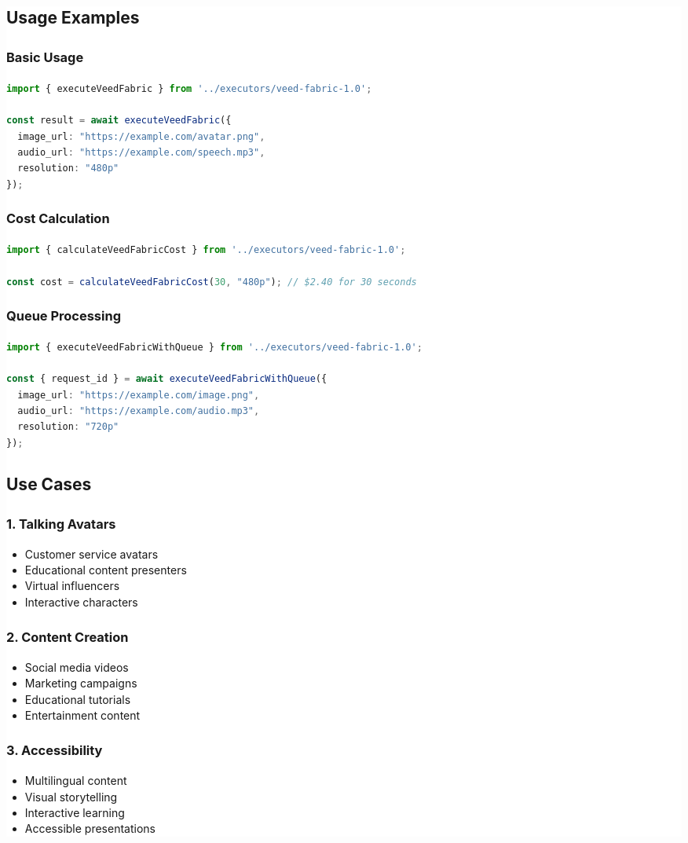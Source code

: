 ## Usage Examples

### Basic Usage
```typescript
import { executeVeedFabric } from '../executors/veed-fabric-1.0';

const result = await executeVeedFabric({
  image_url: "https://example.com/avatar.png",
  audio_url: "https://example.com/speech.mp3",
  resolution: "480p"
});
```

### Cost Calculation
```typescript
import { calculateVeedFabricCost } from '../executors/veed-fabric-1.0';

const cost = calculateVeedFabricCost(30, "480p"); // $2.40 for 30 seconds
```

### Queue Processing
```typescript
import { executeVeedFabricWithQueue } from '../executors/veed-fabric-1.0';

const { request_id } = await executeVeedFabricWithQueue({
  image_url: "https://example.com/image.png",
  audio_url: "https://example.com/audio.mp3",
  resolution: "720p"
});
```

## Use Cases

### 1. Talking Avatars
- Customer service avatars
- Educational content presenters
- Virtual influencers
- Interactive characters

### 2. Content Creation
- Social media videos
- Marketing campaigns
- Educational tutorials
- Entertainment content

### 3. Accessibility
- Multilingual content
- Visual storytelling
- Interactive learning
- Accessible presentations
